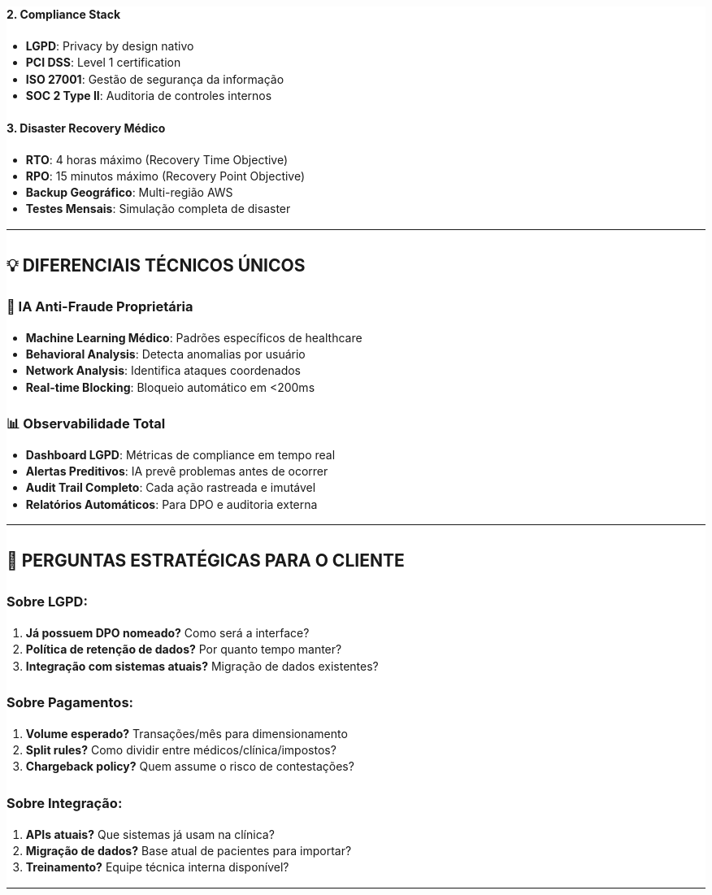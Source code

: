 #### **2. Compliance Stack**
- **LGPD**: Privacy by design nativo
- **PCI DSS**: Level 1 certification
- **ISO 27001**: Gestão de segurança da informação
- **SOC 2 Type II**: Auditoria de controles internos

#### **3. Disaster Recovery Médico**
- **RTO**: 4 horas máximo (Recovery Time Objective)
- **RPO**: 15 minutos máximo (Recovery Point Objective)
- **Backup Geográfico**: Multi-região AWS
- **Testes Mensais**: Simulação completa de disaster

---

## **💡 DIFERENCIAIS TÉCNICOS ÚNICOS**

### **🤖 IA Anti-Fraude Proprietária**
- **Machine Learning Médico**: Padrões específicos de healthcare
- **Behavioral Analysis**: Detecta anomalias por usuário
- **Network Analysis**: Identifica ataques coordenados
- **Real-time Blocking**: Bloqueio automático em <200ms

### **📊 Observabilidade Total**
- **Dashboard LGPD**: Métricas de compliance em tempo real
- **Alertas Preditivos**: IA prevê problemas antes de ocorrer
- **Audit Trail Completo**: Cada ação rastreada e imutável
- **Relatórios Automáticos**: Para DPO e auditoria externa

---

## **🎯 PERGUNTAS ESTRATÉGICAS PARA O CLIENTE**

### **Sobre LGPD:**
1. **Já possuem DPO nomeado?** Como será a interface?
2. **Política de retenção de dados?** Por quanto tempo manter?
3. **Integração com sistemas atuais?** Migração de dados existentes?

### **Sobre Pagamentos:**
1. **Volume esperado?** Transações/mês para dimensionamento
2. **Split rules?** Como dividir entre médicos/clínica/impostos?
3. **Chargeback policy?** Quem assume o risco de contestações?

### **Sobre Integração:**
1. **APIs atuais?** Que sistemas já usam na clínica?
2. **Migração de dados?** Base atual de pacientes para importar?
3. **Treinamento?** Equipe técnica interna disponível?

---
